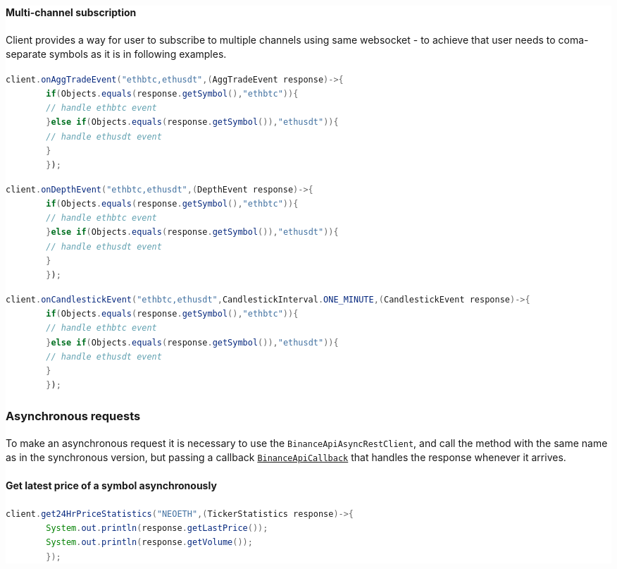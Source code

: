 #### Multi-channel subscription

Client provides a way for user to subscribe to multiple channels using same websocket - to achieve that user needs to
coma-separate symbols as it is in following examples.

````java
client.onAggTradeEvent("ethbtc,ethusdt",(AggTradeEvent response)->{
        if(Objects.equals(response.getSymbol(),"ethbtc")){
        // handle ethbtc event
        }else if(Objects.equals(response.getSymbol()),"ethusdt")){
        // handle ethusdt event
        }
        });
````

````java
client.onDepthEvent("ethbtc,ethusdt",(DepthEvent response)->{
        if(Objects.equals(response.getSymbol(),"ethbtc")){
        // handle ethbtc event
        }else if(Objects.equals(response.getSymbol()),"ethusdt")){
        // handle ethusdt event
        }
        });
````

````java
client.onCandlestickEvent("ethbtc,ethusdt",CandlestickInterval.ONE_MINUTE,(CandlestickEvent response)->{
        if(Objects.equals(response.getSymbol(),"ethbtc")){
        // handle ethbtc event
        }else if(Objects.equals(response.getSymbol()),"ethusdt")){
        // handle ethusdt event
        }
        });
````

### Asynchronous requests

To make an asynchronous request it is necessary to use the `BinanceApiAsyncRestClient`, and call the method with the
same name as in the synchronous version, but passing a
callback [`BinanceApiCallback`](https://github.com/joaopsilva/binance-java-api/blob/master/src/main/java/com/binance/api/client/BinanceApiCallback.java)
that handles the response whenever it arrives.

#### Get latest price of a symbol asynchronously

```java
client.get24HrPriceStatistics("NEOETH",(TickerStatistics response)->{
        System.out.println(response.getLastPrice());
        System.out.println(response.getVolume());
        });
```
